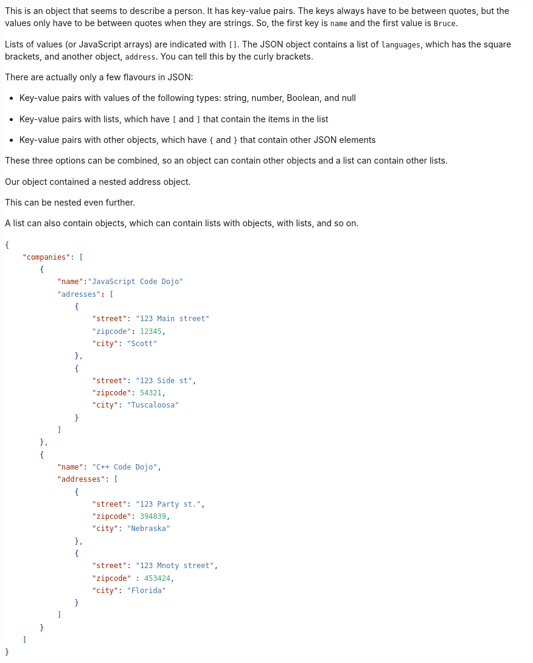 This is an object that seems to describe a person. It has key-value pairs. The keys always have to be between quotes, but the values only have to be between quotes when they are strings. So, the first key is `name` and the first value is `Bruce`.

Lists of values (or JavaScript arrays) are indicated with `[]`. The JSON object contains a list of `languages`, which has the square brackets, and another object, `address`. You can tell this by the curly brackets.

There are actually only a few flavours in JSON:<br>
+ Key-value pairs with values of the following types: string, number, Boolean, and null

+ Key-value pairs with lists, which have `[` and `]` that contain the items in the list

+ Key-value pairs with other objects, which have `{` and `}` that contain other JSON elements

These three options can be combined, so an object can contain other objects and a list can contain other lists.

Our object contained a nested address object.

This can be nested even further.

A list can also contain objects, which can contain lists with objects, with lists, and so on. 

```json
{
    "companies": [
        {
            "name":"JavaScript Code Dojo"
            "adresses": [
                {
                    "street": "123 Main street"
                    "zipcode": 12345,
                    "city": "Scott"
                },
                {
                    "street": "123 Side st",
                    "zipcode": 54321,
                    "city": "Tuscaloosa"
                }
            ]
        },
        {
            "name": "C++ Code Dojo",
            "addresses": [
                {
                    "street": "123 Party st.",
                    "zipcode": 394839,
                    "city": "Nebraska"
                },
                {
                    "street": "123 Mnoty street",
                    "zipcode" : 453424,
                    "city": "Florida"
                }
            ]
        }
    ]
}
```
